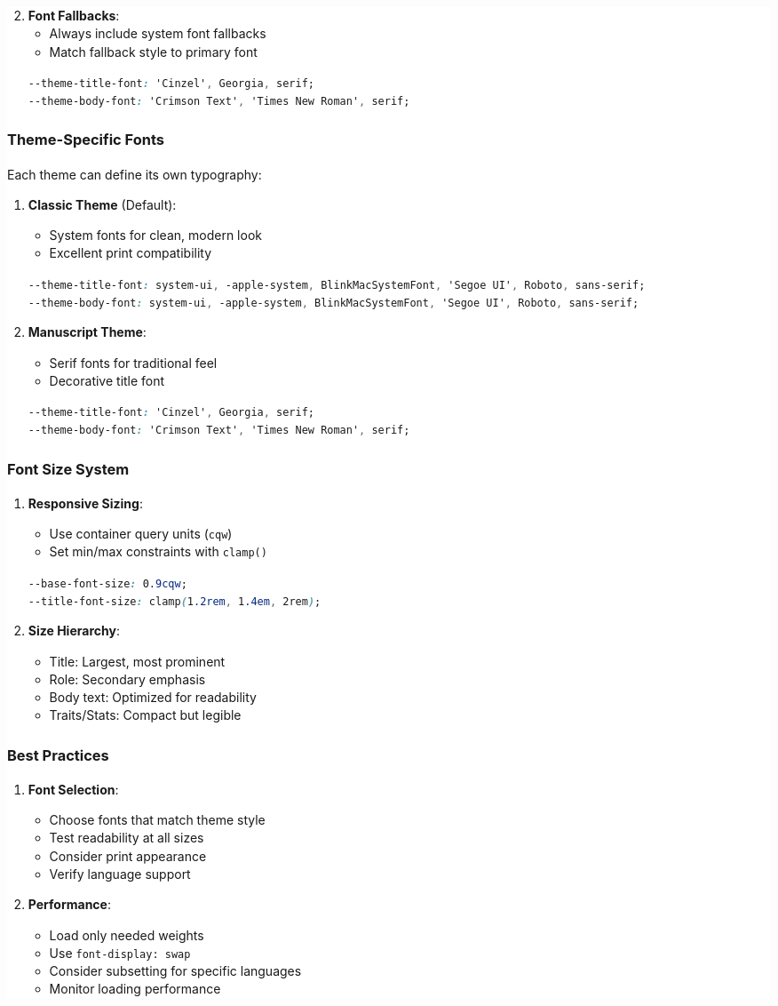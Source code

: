 2. **Font Fallbacks**:
   - Always include system font fallbacks
   - Match fallback style to primary font
   ```css
   --theme-title-font: 'Cinzel', Georgia, serif;
   --theme-body-font: 'Crimson Text', 'Times New Roman', serif;
   ```

### Theme-Specific Fonts

Each theme can define its own typography:

1. **Classic Theme** (Default):
   - System fonts for clean, modern look
   - Excellent print compatibility
   ```css
   --theme-title-font: system-ui, -apple-system, BlinkMacSystemFont, 'Segoe UI', Roboto, sans-serif;
   --theme-body-font: system-ui, -apple-system, BlinkMacSystemFont, 'Segoe UI', Roboto, sans-serif;
   ```

2. **Manuscript Theme**:
   - Serif fonts for traditional feel
   - Decorative title font
   ```css
   --theme-title-font: 'Cinzel', Georgia, serif;
   --theme-body-font: 'Crimson Text', 'Times New Roman', serif;
   ```

### Font Size System

1. **Responsive Sizing**:
   - Use container query units (`cqw`)
   - Set min/max constraints with `clamp()`
   ```css
   --base-font-size: 0.9cqw;
   --title-font-size: clamp(1.2rem, 1.4em, 2rem);
   ```

2. **Size Hierarchy**:
   - Title: Largest, most prominent
   - Role: Secondary emphasis
   - Body text: Optimized for readability
   - Traits/Stats: Compact but legible

### Best Practices

1. **Font Selection**:
   - Choose fonts that match theme style
   - Test readability at all sizes
   - Consider print appearance
   - Verify language support

2. **Performance**:
   - Load only needed weights
   - Use `font-display: swap`
   - Consider subsetting for specific languages
   - Monitor loading performance
